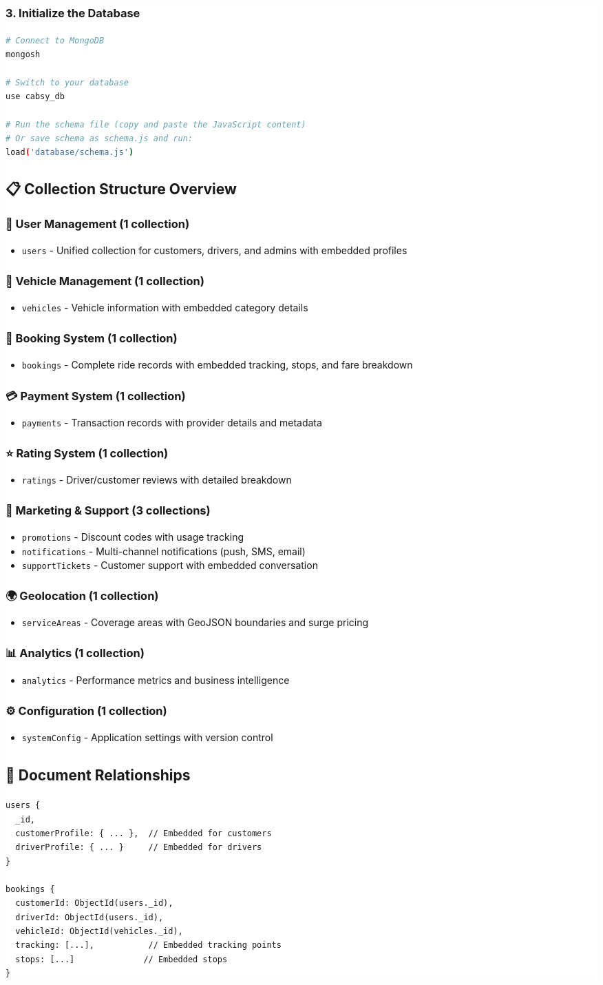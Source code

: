 ### **3. Initialize the Database**

```bash
# Connect to MongoDB
mongosh

# Switch to your database
use cabsy_db

# Run the schema file (copy and paste the JavaScript content)
# Or save schema as schema.js and run:
load('database/schema.js')
```

## 📋 Collection Structure Overview

### **👥 User Management (1 collection)**
- `users` - Unified collection for customers, drivers, and admins with embedded profiles

### **🚗 Vehicle Management (1 collection)**
- `vehicles` - Vehicle information with embedded category details

### **📱 Booking System (1 collection)**
- `bookings` - Complete ride records with embedded tracking, stops, and fare breakdown

### **💳 Payment System (1 collection)**
- `payments` - Transaction records with provider details and metadata

### **⭐ Rating System (1 collection)**
- `ratings` - Driver/customer reviews with detailed breakdown

### **🎯 Marketing & Support (3 collections)**
- `promotions` - Discount codes with usage tracking
- `notifications` - Multi-channel notifications (push, SMS, email)
- `supportTickets` - Customer support with embedded conversation

### **🌍 Geolocation (1 collection)**
- `serviceAreas` - Coverage areas with GeoJSON boundaries and surge pricing

### **📊 Analytics (1 collection)**
- `analytics` - Performance metrics and business intelligence

### **⚙️ Configuration (1 collection)**
- `systemConfig` - Application settings with version control

## 🔄 Document Relationships

```
users {
  _id,
  customerProfile: { ... },  // Embedded for customers
  driverProfile: { ... }     // Embedded for drivers
}

bookings {
  customerId: ObjectId(users._id),
  driverId: ObjectId(users._id),
  vehicleId: ObjectId(vehicles._id),
  tracking: [...],           // Embedded tracking points
  stops: [...]              // Embedded stops
}
```